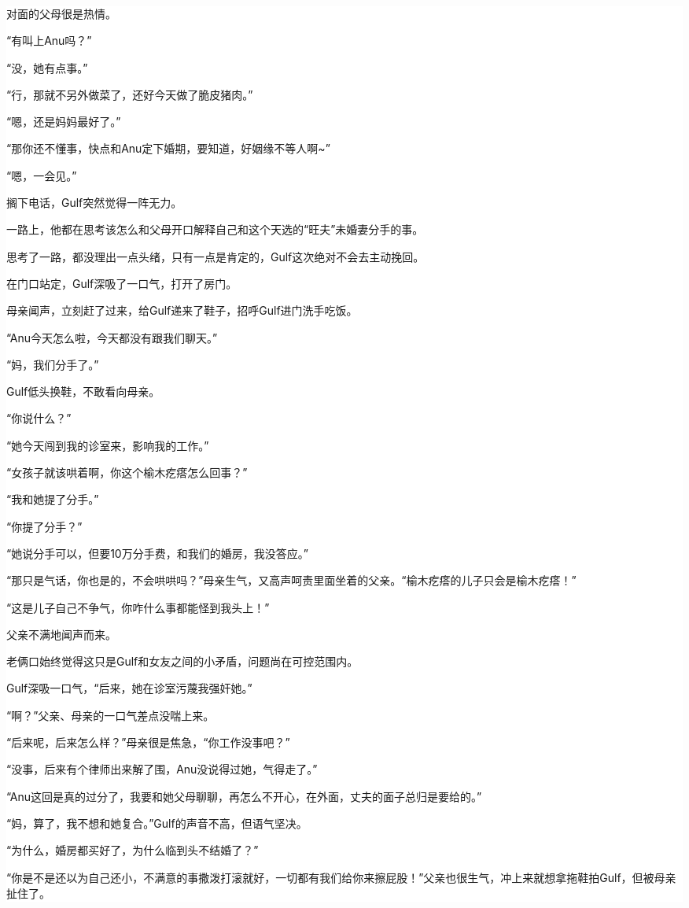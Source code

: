 对面的父母很是热情。

“有叫上Anu吗？”

“没，她有点事。”

“行，那就不另外做菜了，还好今天做了脆皮猪肉。”

“嗯，还是妈妈最好了。”

“那你还不懂事，快点和Anu定下婚期，要知道，好姻缘不等人啊~”

“嗯，一会见。”

搁下电话，Gulf突然觉得一阵无力。

一路上，他都在思考该怎么和父母开口解释自己和这个天选的“旺夫”未婚妻分手的事。

思考了一路，都没理出一点头绪，只有一点是肯定的，Gulf这次绝对不会去主动挽回。

在门口站定，Gulf深吸了一口气，打开了房门。

母亲闻声，立刻赶了过来，给Gulf递来了鞋子，招呼Gulf进门洗手吃饭。

“Anu今天怎么啦，今天都没有跟我们聊天。”

“妈，我们分手了。”

Gulf低头换鞋，不敢看向母亲。

“你说什么？”

“她今天闯到我的诊室来，影响我的工作。”

“女孩子就该哄着啊，你这个榆木疙瘩怎么回事？”

“我和她提了分手。”

“你提了分手？”

“她说分手可以，但要10万分手费，和我们的婚房，我没答应。”

“那只是气话，你也是的，不会哄哄吗？”母亲生气，又高声呵责里面坐着的父亲。“榆木疙瘩的儿子只会是榆木疙瘩！”

“这是儿子自己不争气，你咋什么事都能怪到我头上！”

父亲不满地闻声而来。

老俩口始终觉得这只是Gulf和女友之间的小矛盾，问题尚在可控范围内。

Gulf深吸一口气，“后来，她在诊室污蔑我强奸她。”

“啊？”父亲、母亲的一口气差点没喘上来。

“后来呢，后来怎么样？”母亲很是焦急，“你工作没事吧？”

“没事，后来有个律师出来解了围，Anu没说得过她，气得走了。”

“Anu这回是真的过分了，我要和她父母聊聊，再怎么不开心，在外面，丈夫的面子总归是要给的。”

“妈，算了，我不想和她复合。”Gulf的声音不高，但语气坚决。

“为什么，婚房都买好了，为什么临到头不结婚了？”

“你是不是还以为自己还小，不满意的事撒泼打滚就好，一切都有我们给你来擦屁股！”父亲也很生气，冲上来就想拿拖鞋拍Gulf，但被母亲扯住了。
